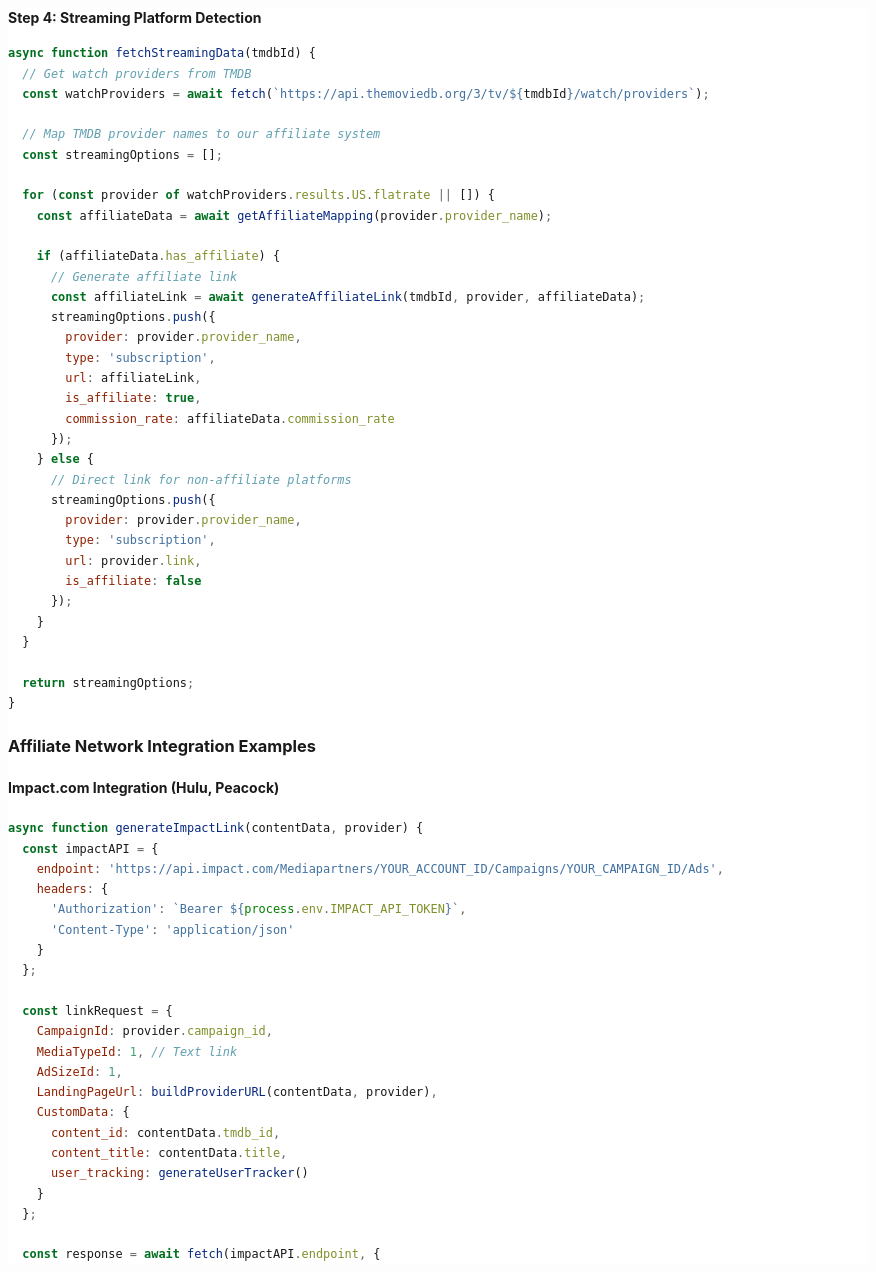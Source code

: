 **Step 4: Streaming Platform Detection**
```javascript
async function fetchStreamingData(tmdbId) {
  // Get watch providers from TMDB
  const watchProviders = await fetch(`https://api.themoviedb.org/3/tv/${tmdbId}/watch/providers`);
  
  // Map TMDB provider names to our affiliate system
  const streamingOptions = [];
  
  for (const provider of watchProviders.results.US.flatrate || []) {
    const affiliateData = await getAffiliateMapping(provider.provider_name);
    
    if (affiliateData.has_affiliate) {
      // Generate affiliate link
      const affiliateLink = await generateAffiliateLink(tmdbId, provider, affiliateData);
      streamingOptions.push({
        provider: provider.provider_name,
        type: 'subscription',
        url: affiliateLink,
        is_affiliate: true,
        commission_rate: affiliateData.commission_rate
      });
    } else {
      // Direct link for non-affiliate platforms
      streamingOptions.push({
        provider: provider.provider_name,
        type: 'subscription',
        url: provider.link,
        is_affiliate: false
      });
    }
  }
  
  return streamingOptions;
}
```

### Affiliate Network Integration Examples

#### Impact.com Integration (Hulu, Peacock)
```javascript
async function generateImpactLink(contentData, provider) {
  const impactAPI = {
    endpoint: 'https://api.impact.com/Mediapartners/YOUR_ACCOUNT_ID/Campaigns/YOUR_CAMPAIGN_ID/Ads',
    headers: {
      'Authorization': `Bearer ${process.env.IMPACT_API_TOKEN}`,
      'Content-Type': 'application/json'
    }
  };
  
  const linkRequest = {
    CampaignId: provider.campaign_id,
    MediaTypeId: 1, // Text link
    AdSizeId: 1,
    LandingPageUrl: buildProviderURL(contentData, provider),
    CustomData: {
      content_id: contentData.tmdb_id,
      content_title: contentData.title,
      user_tracking: generateUserTracker()
    }
  };
  
  const response = await fetch(impactAPI.endpoint, {
```